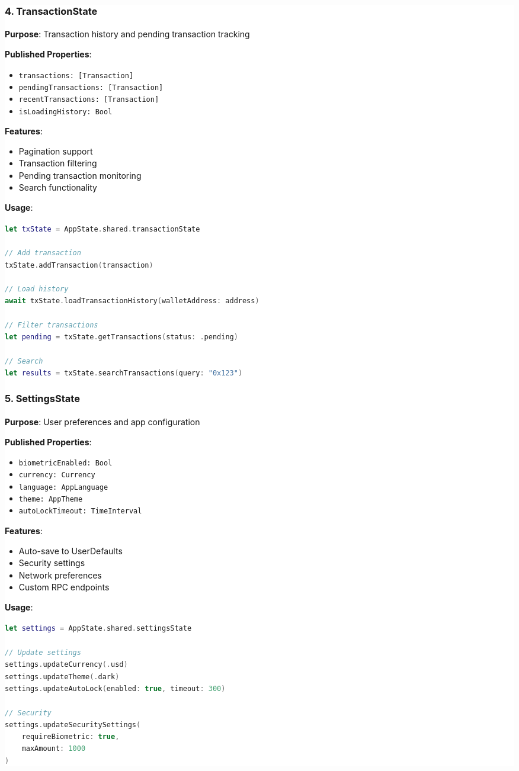 
### 4. TransactionState

**Purpose**: Transaction history and pending transaction tracking

**Published Properties**:
- `transactions: [Transaction]`
- `pendingTransactions: [Transaction]`
- `recentTransactions: [Transaction]`
- `isLoadingHistory: Bool`

**Features**:
- Pagination support
- Transaction filtering
- Pending transaction monitoring
- Search functionality

**Usage**:
```swift
let txState = AppState.shared.transactionState

// Add transaction
txState.addTransaction(transaction)

// Load history
await txState.loadTransactionHistory(walletAddress: address)

// Filter transactions
let pending = txState.getTransactions(status: .pending)

// Search
let results = txState.searchTransactions(query: "0x123")
```

### 5. SettingsState

**Purpose**: User preferences and app configuration

**Published Properties**:
- `biometricEnabled: Bool`
- `currency: Currency`
- `language: AppLanguage`
- `theme: AppTheme`
- `autoLockTimeout: TimeInterval`

**Features**:
- Auto-save to UserDefaults
- Security settings
- Network preferences
- Custom RPC endpoints

**Usage**:
```swift
let settings = AppState.shared.settingsState

// Update settings
settings.updateCurrency(.usd)
settings.updateTheme(.dark)
settings.updateAutoLock(enabled: true, timeout: 300)

// Security
settings.updateSecuritySettings(
    requireBiometric: true,
    maxAmount: 1000
)
```
